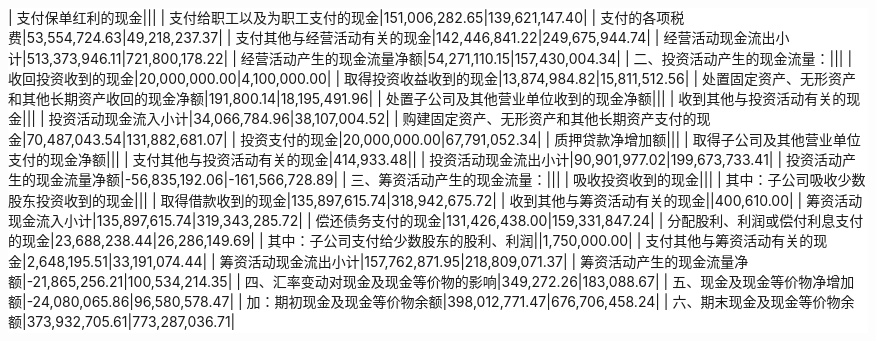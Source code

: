 | 支付保单红利的现金|||
| 支付给职工以及为职工支付的现金|151,006,282.65|139,621,147.40|
| 支付的各项税费|53,554,724.63|49,218,237.37|
| 支付其他与经营活动有关的现金|142,446,841.22|249,675,944.74|
| 经营活动现金流出小计|513,373,946.11|721,800,178.22|
| 经营活动产生的现金流量净额|54,271,110.15|157,430,004.34|
| 二、投资活动产生的现金流量：|||
| 收回投资收到的现金|20,000,000.00|4,100,000.00|
| 取得投资收益收到的现金|13,874,984.82|15,811,512.56|
| 处置固定资产、无形资产和其他长期资产收回的现金净额|191,800.14|18,195,491.96|
| 处置子公司及其他营业单位收到的现金净额|||
| 收到其他与投资活动有关的现金|||
| 投资活动现金流入小计|34,066,784.96|38,107,004.52|
| 购建固定资产、无形资产和其他长期资产支付的现金|70,487,043.54|131,882,681.07|
| 投资支付的现金|20,000,000.00|67,791,052.34|
| 质押贷款净增加额|||
| 取得子公司及其他营业单位支付的现金净额|||
| 支付其他与投资活动有关的现金|414,933.48||
| 投资活动现金流出小计|90,901,977.02|199,673,733.41|
| 投资活动产生的现金流量净额|-56,835,192.06|-161,566,728.89|
| 三、筹资活动产生的现金流量：|||
| 吸收投资收到的现金|||
| 其中：子公司吸收少数股东投资收到的现金|||
| 取得借款收到的现金|135,897,615.74|318,942,675.72|
| 收到其他与筹资活动有关的现金||400,610.00|
| 筹资活动现金流入小计|135,897,615.74|319,343,285.72|
| 偿还债务支付的现金|131,426,438.00|159,331,847.24|
| 分配股利、利润或偿付利息支付的现金|23,688,238.44|26,286,149.69|
| 其中：子公司支付给少数股东的股利、利润||1,750,000.00|
| 支付其他与筹资活动有关的现金|2,648,195.51|33,191,074.44|
| 筹资活动现金流出小计|157,762,871.95|218,809,071.37|
| 筹资活动产生的现金流量净额|-21,865,256.21|100,534,214.35|
| 四、汇率变动对现金及现金等价物的影响|349,272.26|183,088.67|
| 五、现金及现金等价物净增加额|-24,080,065.86|96,580,578.47|
| 加：期初现金及现金等价物余额|398,012,771.47|676,706,458.24|
| 六、期末现金及现金等价物余额|373,932,705.61|773,287,036.71|  
